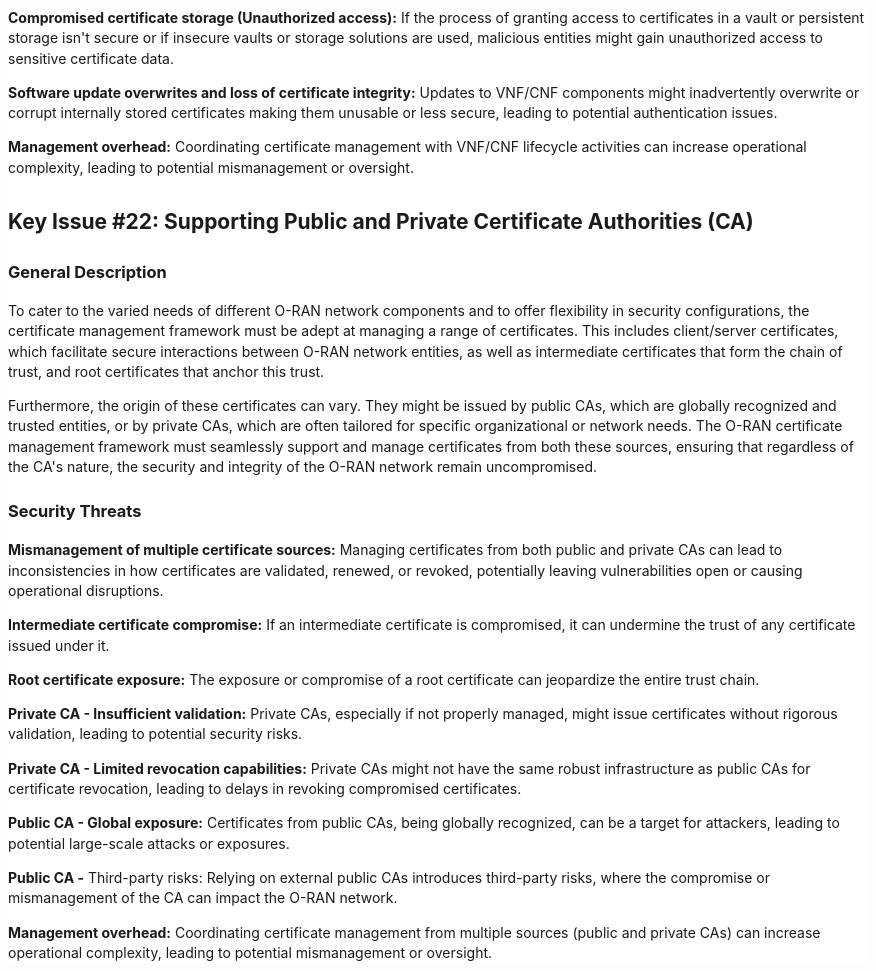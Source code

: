 **Compromised certificate storage (Unauthorized access):** If the process of granting access to certificates in a vault or persistent storage isn't secure or if insecure vaults or storage solutions are used, malicious entities might gain unauthorized access to sensitive certificate data.

**Software update overwrites and loss of certificate integrity:** Updates to VNF/CNF components might inadvertently overwrite or corrupt internally stored certificates making them unusable or less secure, leading to potential authentication issues.

**Management overhead:** Coordinating certificate management with VNF/CNF lifecycle activities can increase operational complexity, leading to potential mismanagement or oversight.

## Key Issue #22: Supporting Public and Private Certificate Authorities (CA)

### General Description

To cater to the varied needs of different O-RAN network components and to offer flexibility in security configurations, the certificate management framework must be adept at managing a range of certificates. This includes client/server certificates, which facilitate secure interactions between O-RAN network entities, as well as intermediate certificates that form the chain of trust, and root certificates that anchor this trust.

Furthermore, the origin of these certificates can vary. They might be issued by public CAs, which are globally recognized and trusted entities, or by private CAs, which are often tailored for specific organizational or network needs. The O-RAN certificate management framework must seamlessly support and manage certificates from both these sources, ensuring that regardless of the CA's nature, the security and integrity of the O-RAN network remain uncompromised.

### Security Threats

**Mismanagement of multiple certificate sources:** Managing certificates from both public and private CAs can lead to inconsistencies in how certificates are validated, renewed, or revoked, potentially leaving vulnerabilities open or causing operational disruptions.

**Intermediate certificate compromise:** If an intermediate certificate is compromised, it can undermine the trust of any certificate issued under it.

**Root certificate exposure:** The exposure or compromise of a root certificate can jeopardize the entire trust chain.

**Private CA - Insufficient validation:** Private CAs, especially if not properly managed, might issue certificates without rigorous validation, leading to potential security risks.

**Private CA - Limited revocation capabilities:** Private CAs might not have the same robust infrastructure as public CAs for certificate revocation, leading to delays in revoking compromised certificates.

**Public CA - Global exposure:** Certificates from public CAs, being globally recognized, can be a target for attackers, leading to potential large-scale attacks or exposures.

**Public CA -** Third-party risks: Relying on external public CAs introduces third-party risks, where the compromise or mismanagement of the CA can impact the O-RAN network.

**Management overhead:** Coordinating certificate management from multiple sources (public and private CAs) can increase operational complexity, leading to potential mismanagement or oversight.
